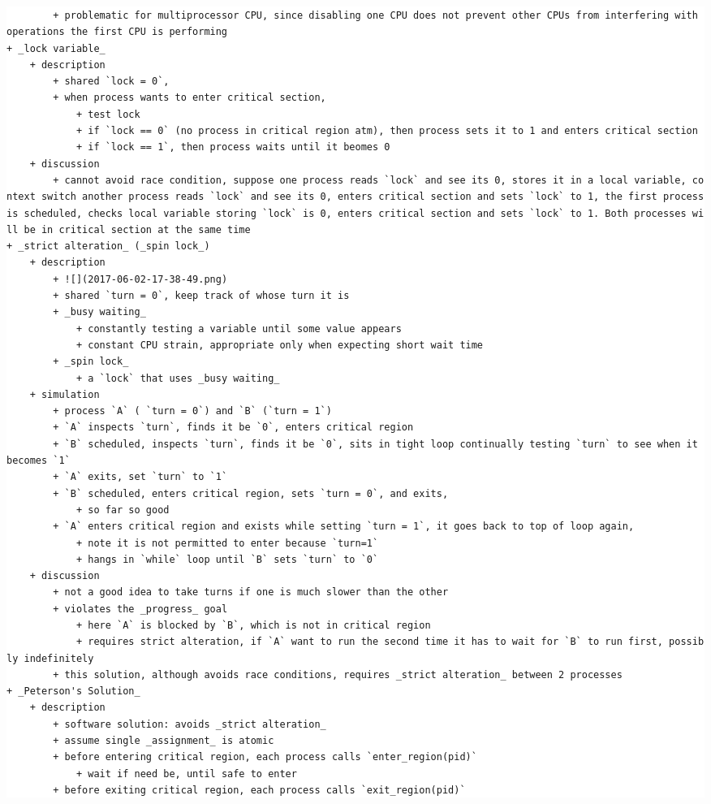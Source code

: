             + problematic for multiprocessor CPU, since disabling one CPU does not prevent other CPUs from interfering with operations the first CPU is performing
    + _lock variable_ 
        + description 
            + shared `lock = 0`, 
            + when process wants to enter critical section, 
                + test lock 
                + if `lock == 0` (no process in critical region atm), then process sets it to 1 and enters critical section 
                + if `lock == 1`, then process waits until it beomes 0
        + discussion 
            + cannot avoid race condition, suppose one process reads `lock` and see its 0, stores it in a local variable, context switch another process reads `lock` and see its 0, enters critical section and sets `lock` to 1, the first process is scheduled, checks local variable storing `lock` is 0, enters critical section and sets `lock` to 1. Both processes will be in critical section at the same time
    + _strict alteration_ (_spin lock_)
        + description 
            + ![](2017-06-02-17-38-49.png)
            + shared `turn = 0`, keep track of whose turn it is
            + _busy waiting_ 
                + constantly testing a variable until some value appears 
                + constant CPU strain, appropriate only when expecting short wait time 
            + _spin lock_ 
                + a `lock` that uses _busy waiting_
        + simulation 
            + process `A` ( `turn = 0`) and `B` (`turn = 1`) 
            + `A` inspects `turn`, finds it be `0`, enters critical region 
            + `B` scheduled, inspects `turn`, finds it be `0`, sits in tight loop continually testing `turn` to see when it becomes `1`
            + `A` exits, set `turn` to `1`
            + `B` scheduled, enters critical region, sets `turn = 0`, and exits,
                + so far so good 
            + `A` enters critical region and exists while setting `turn = 1`, it goes back to top of loop again, 
                + note it is not permitted to enter because `turn=1` 
                + hangs in `while` loop until `B` sets `turn` to `0`
        + discussion 
            + not a good idea to take turns if one is much slower than the other
            + violates the _progress_ goal 
                + here `A` is blocked by `B`, which is not in critical region
                + requires strict alteration, if `A` want to run the second time it has to wait for `B` to run first, possibly indefinitely
            + this solution, although avoids race conditions, requires _strict alteration_ between 2 processes 
    + _Peterson's Solution_ 
        + description 
            + software solution: avoids _strict alteration_
            + assume single _assignment_ is atomic
            + before entering critical region, each process calls `enter_region(pid)`
                + wait if need be, until safe to enter 
            + before exiting critical region, each process calls `exit_region(pid)`